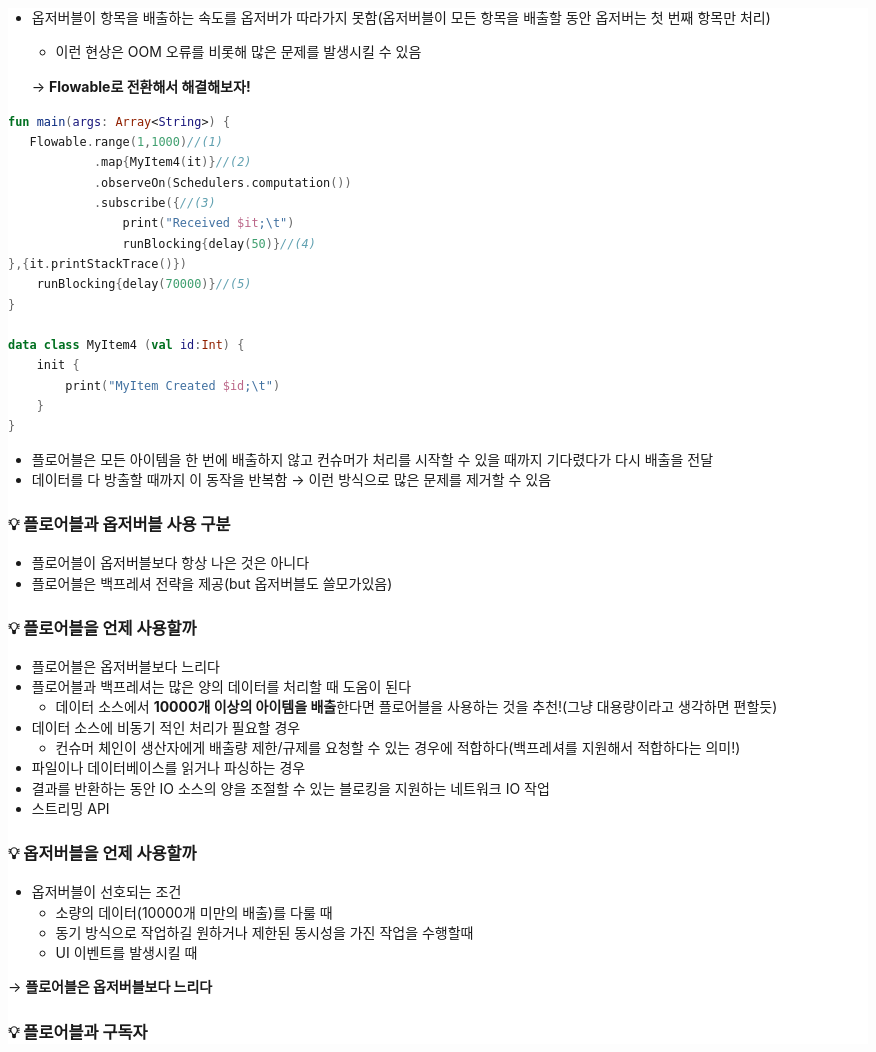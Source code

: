 - 옵저버블이 항목을 배출하는 속도를 옵저버가 따라가지 못함(옵저버블이 모든 항목을 배출할 동안 옵저버는 첫 번째 항목만 처리)
    - 이런 현상은 OOM 오류를 비롯해 많은 문제를 발생시킬 수 있음
    
    → **Flowable로 전환해서 해결해보자!**
    

```kotlin
fun main(args: Array<String>) {
   Flowable.range(1,1000)//(1)
            .map{MyItem4(it)}//(2)
            .observeOn(Schedulers.computation())
            .subscribe({//(3)
                print("Received $it;\t")
                runBlocking{delay(50)}//(4)
},{it.printStackTrace()})
    runBlocking{delay(70000)}//(5)
}

data class MyItem4 (val id:Int) {
    init {
        print("MyItem Created $id;\t")
    }
}
```

- 플로어블은 모든 아이템을 한 번에 배출하지 않고 컨슈머가 처리를 시작할 수 있을 때까지 기다렸다가 다시 배출을 전달
- 데이터를 다 방출할 때까지 이 동작을 반복함 → 이런 방식으로 많은 문제를 제거할 수 있음

### 💡 플로어블과 옵저버블 사용 구분

- 플로어블이 옵저버블보다 항상 나은 것은 아니다
- 플로어블은 백프레셔 전략을 제공(but 옵저버블도 쓸모가있음)

### 💡 플로어블을 언제 사용할까

- 플로어블은 옵저버블보다 느리다
- 플로어블과 백프레셔는 많은 양의 데이터를 처리할 때 도움이 된다
    - 데이터 소스에서 **10000개 이상의 아이템을 배출**한다면 플로어블을 사용하는 것을 추천!(그냥 대용량이라고 생각하면 편할듯)
- 데이터 소스에 비동기 적인 처리가 필요할 경우
    - 컨슈머 체인이 생산자에게 배출량 제한/규제를 요청할 수 있는 경우에 적합하다(백프레셔를 지원해서 적합하다는 의미!)
- 파일이나 데이터베이스를 읽거나 파싱하는 경우
- 결과를 반환하는 동안 IO 소스의 양을 조절할 수 있는 블로킹을 지원하는 네트워크 IO 작업
- 스트리밍 API

### 💡 옵저버블을 언제 사용할까

- 옵저버블이 선호되는 조건
    - 소량의 데이터(10000개 미만의 배출)를 다룰 때
    - 동기 방식으로 작업하길 원하거나 제한된 동시성을 가진 작업을 수행할때
    - UI 이벤트를 발생시킬 때

→ **플로어블은 옵저버블보다 느리다**

### 💡 플로어블과 구독자
